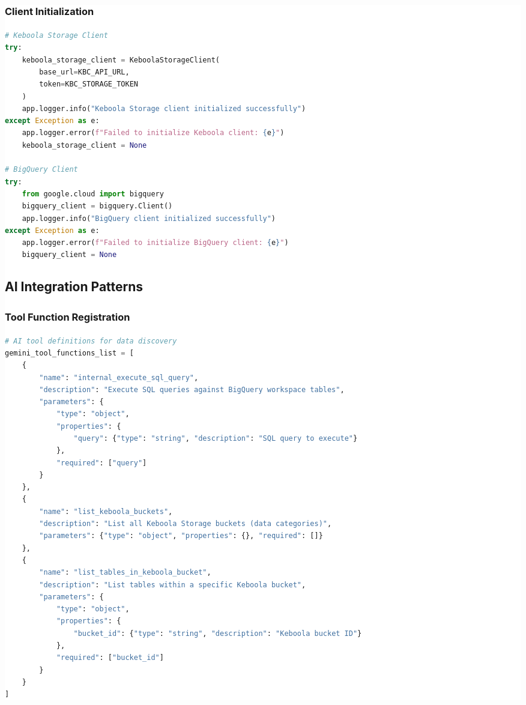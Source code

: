 ### Client Initialization

```python
# Keboola Storage Client
try:
    keboola_storage_client = KeboolaStorageClient(
        base_url=KBC_API_URL,
        token=KBC_STORAGE_TOKEN
    )
    app.logger.info("Keboola Storage client initialized successfully")
except Exception as e:
    app.logger.error(f"Failed to initialize Keboola client: {e}")
    keboola_storage_client = None

# BigQuery Client  
try:
    from google.cloud import bigquery
    bigquery_client = bigquery.Client()
    app.logger.info("BigQuery client initialized successfully")
except Exception as e:
    app.logger.error(f"Failed to initialize BigQuery client: {e}")
    bigquery_client = None
```

## AI Integration Patterns

### Tool Function Registration

```python
# AI tool definitions for data discovery
gemini_tool_functions_list = [
    {
        "name": "internal_execute_sql_query",
        "description": "Execute SQL queries against BigQuery workspace tables",
        "parameters": {
            "type": "object",
            "properties": {
                "query": {"type": "string", "description": "SQL query to execute"}
            },
            "required": ["query"]
        }
    },
    {
        "name": "list_keboola_buckets", 
        "description": "List all Keboola Storage buckets (data categories)",
        "parameters": {"type": "object", "properties": {}, "required": []}
    },
    {
        "name": "list_tables_in_keboola_bucket",
        "description": "List tables within a specific Keboola bucket",
        "parameters": {
            "type": "object", 
            "properties": {
                "bucket_id": {"type": "string", "description": "Keboola bucket ID"}
            },
            "required": ["bucket_id"]
        }
    }
]
```

